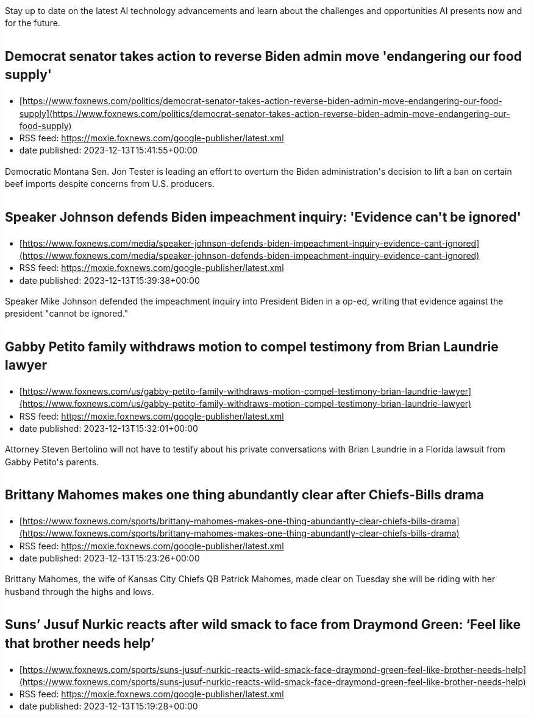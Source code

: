 Stay up to date on the latest AI technology advancements and learn about the challenges and opportunities AI presents now and for the future.

## Democrat senator takes action to reverse Biden admin move 'endangering our food supply'
 - [https://www.foxnews.com/politics/democrat-senator-takes-action-reverse-biden-admin-move-endangering-our-food-supply](https://www.foxnews.com/politics/democrat-senator-takes-action-reverse-biden-admin-move-endangering-our-food-supply)
 - RSS feed: https://moxie.foxnews.com/google-publisher/latest.xml
 - date published: 2023-12-13T15:41:55+00:00

Democratic Montana Sen. Jon Tester is leading an effort to overturn the Biden administration&apos;s decision to lift a ban on certain beef imports despite concerns from U.S. producers.

## Speaker Johnson defends Biden impeachment inquiry: 'Evidence can't be ignored'
 - [https://www.foxnews.com/media/speaker-johnson-defends-biden-impeachment-inquiry-evidence-cant-ignored](https://www.foxnews.com/media/speaker-johnson-defends-biden-impeachment-inquiry-evidence-cant-ignored)
 - RSS feed: https://moxie.foxnews.com/google-publisher/latest.xml
 - date published: 2023-12-13T15:39:38+00:00

Speaker Mike Johnson defended the impeachment inquiry into President Biden in a op-ed, writing that evidence against the president &quot;cannot be ignored.&quot;

## Gabby Petito family withdraws motion to compel testimony from Brian Laundrie lawyer
 - [https://www.foxnews.com/us/gabby-petito-family-withdraws-motion-compel-testimony-brian-laundrie-lawyer](https://www.foxnews.com/us/gabby-petito-family-withdraws-motion-compel-testimony-brian-laundrie-lawyer)
 - RSS feed: https://moxie.foxnews.com/google-publisher/latest.xml
 - date published: 2023-12-13T15:32:01+00:00

Attorney Steven Bertolino will not have to testify about his private conversations with Brian Laundrie in a Florida lawsuit from Gabby Petito&apos;s parents.

## Brittany Mahomes makes one thing abundantly clear after Chiefs-Bills drama
 - [https://www.foxnews.com/sports/brittany-mahomes-makes-one-thing-abundantly-clear-chiefs-bills-drama](https://www.foxnews.com/sports/brittany-mahomes-makes-one-thing-abundantly-clear-chiefs-bills-drama)
 - RSS feed: https://moxie.foxnews.com/google-publisher/latest.xml
 - date published: 2023-12-13T15:23:26+00:00

Brittany Mahomes, the wife of Kansas City Chiefs QB Patrick Mahomes, made clear on Tuesday she will be riding with her husband through the highs and lows.

## Suns’ Jusuf Nurkic reacts after wild smack to face from Draymond Green: ‘Feel like that brother needs help’
 - [https://www.foxnews.com/sports/suns-jusuf-nurkic-reacts-wild-smack-face-draymond-green-feel-like-brother-needs-help](https://www.foxnews.com/sports/suns-jusuf-nurkic-reacts-wild-smack-face-draymond-green-feel-like-brother-needs-help)
 - RSS feed: https://moxie.foxnews.com/google-publisher/latest.xml
 - date published: 2023-12-13T15:19:28+00:00
